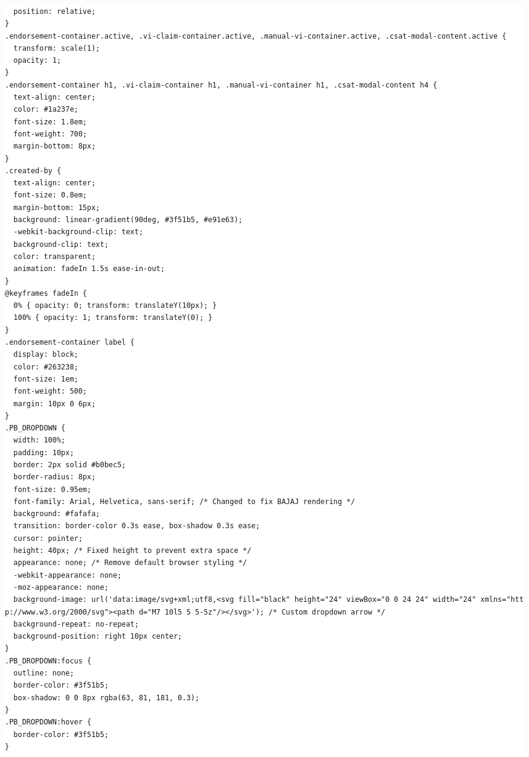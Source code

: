       position: relative;
    }
    .endorsement-container.active, .vi-claim-container.active, .manual-vi-container.active, .csat-modal-content.active {
      transform: scale(1);
      opacity: 1;
    }
    .endorsement-container h1, .vi-claim-container h1, .manual-vi-container h1, .csat-modal-content h4 {
      text-align: center;
      color: #1a237e;
      font-size: 1.8em;
      font-weight: 700;
      margin-bottom: 8px;
    }
    .created-by {
      text-align: center;
      font-size: 0.8em;
      margin-bottom: 15px;
      background: linear-gradient(90deg, #3f51b5, #e91e63);
      -webkit-background-clip: text;
      background-clip: text;
      color: transparent;
      animation: fadeIn 1.5s ease-in-out;
    }
    @keyframes fadeIn {
      0% { opacity: 0; transform: translateY(10px); }
      100% { opacity: 1; transform: translateY(0); }
    }
    .endorsement-container label {
      display: block;
      color: #263238;
      font-size: 1em;
      font-weight: 500;
      margin: 10px 0 6px;
    }
    .PB_DROPDOWN {
      width: 100%;
      padding: 10px;
      border: 2px solid #b0bec5;
      border-radius: 8px;
      font-size: 0.95em;
      font-family: Arial, Helvetica, sans-serif; /* Changed to fix BAJAJ rendering */
      background: #fafafa;
      transition: border-color 0.3s ease, box-shadow 0.3s ease;
      cursor: pointer;
      height: 40px; /* Fixed height to prevent extra space */
      appearance: none; /* Remove default browser styling */
      -webkit-appearance: none;
      -moz-appearance: none;
      background-image: url('data:image/svg+xml;utf8,<svg fill="black" height="24" viewBox="0 0 24 24" width="24" xmlns="http://www.w3.org/2000/svg"><path d="M7 10l5 5 5-5z"/></svg>'); /* Custom dropdown arrow */
      background-repeat: no-repeat;
      background-position: right 10px center;
    }
    .PB_DROPDOWN:focus {
      outline: none;
      border-color: #3f51b5;
      box-shadow: 0 0 8px rgba(63, 81, 181, 0.3);
    }
    .PB_DROPDOWN:hover {
      border-color: #3f51b5;
    }